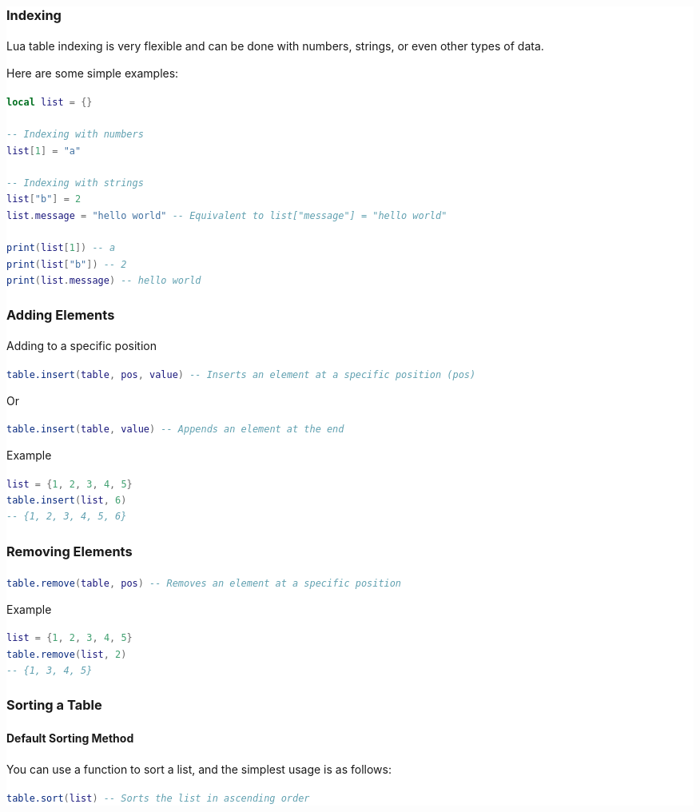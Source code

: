 ### Indexing
Lua table indexing is very flexible and can be done with numbers, strings, or even other types of data.

Here are some simple examples:
```lua
local list = {}

-- Indexing with numbers
list[1] = "a"

-- Indexing with strings
list["b"] = 2
list.message = "hello world" -- Equivalent to list["message"] = "hello world"

print(list[1]) -- a
print(list["b"]) -- 2
print(list.message) -- hello world
```

### Adding Elements
Adding to a specific position
```lua
table.insert(table, pos, value) -- Inserts an element at a specific position (pos)
```
Or
```lua
table.insert(table, value) -- Appends an element at the end
```

Example
```lua
list = {1, 2, 3, 4, 5}
table.insert(list, 6)
-- {1, 2, 3, 4, 5, 6}
```

### Removing Elements
```lua
table.remove(table, pos) -- Removes an element at a specific position
```

Example
```lua
list = {1, 2, 3, 4, 5}
table.remove(list, 2)
-- {1, 3, 4, 5}
```

### Sorting a Table
#### Default Sorting Method
You can use a function to sort a list, and the simplest usage is as follows:
```lua
table.sort(list) -- Sorts the list in ascending order
```
